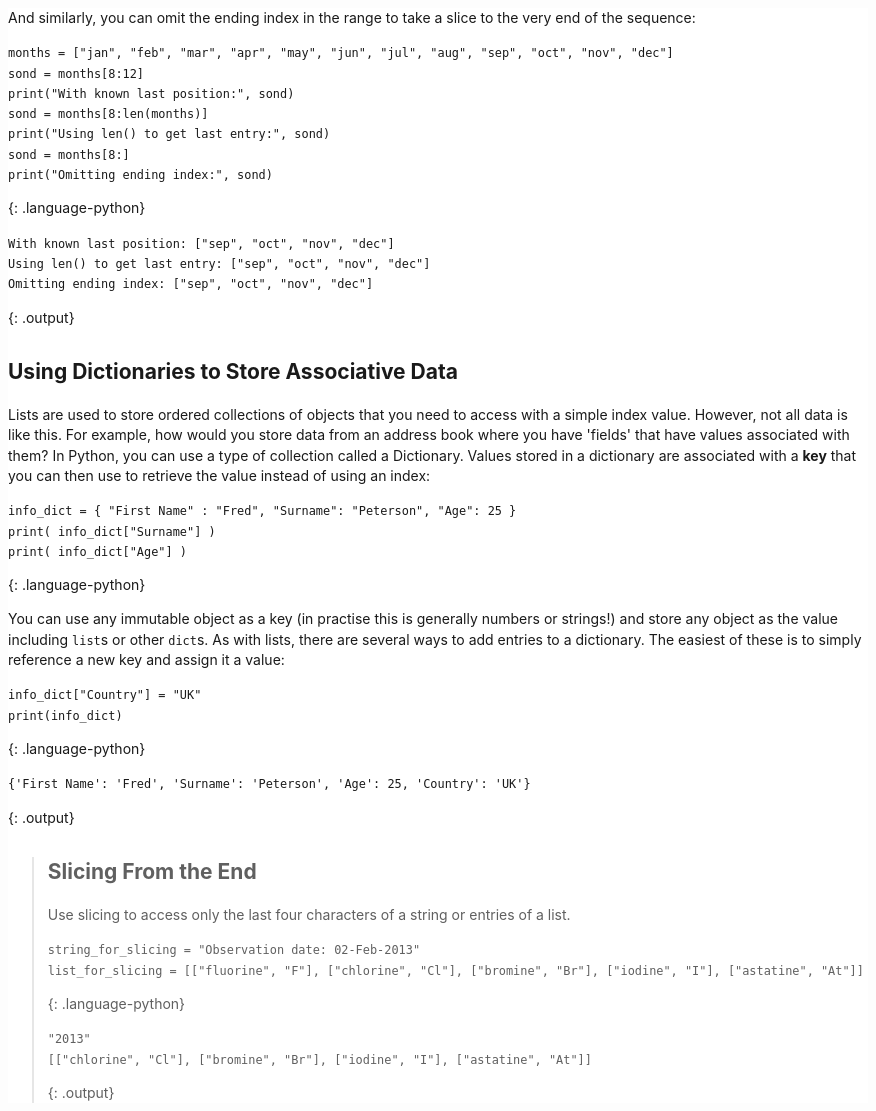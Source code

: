 And similarly, you can omit the ending index in the range to take a slice to the very end of the
sequence:

~~~
months = ["jan", "feb", "mar", "apr", "may", "jun", "jul", "aug", "sep", "oct", "nov", "dec"]
sond = months[8:12]
print("With known last position:", sond)
sond = months[8:len(months)]
print("Using len() to get last entry:", sond)
sond = months[8:]
print("Omitting ending index:", sond)
~~~
{: .language-python}

~~~
With known last position: ["sep", "oct", "nov", "dec"]
Using len() to get last entry: ["sep", "oct", "nov", "dec"]
Omitting ending index: ["sep", "oct", "nov", "dec"]
~~~
{: .output}

## Using Dictionaries to Store Associative Data

Lists are used to store ordered collections of objects that you need to access with a simple
index value. However, not all data is like this. For example, how would you store data from an
address book where you have 'fields' that have values associated with them? In Python, you can
use a type of collection called a Dictionary. Values stored in a dictionary are associated with a
**key** that you can then use to retrieve the value instead of using an index:

~~~
info_dict = { "First Name" : "Fred", "Surname": "Peterson", "Age": 25 }
print( info_dict["Surname"] )
print( info_dict["Age"] )
~~~
{: .language-python}

You can use any immutable object as a key (in practise this is generally numbers or strings!) and
store any object as the value including `list`s or other `dict`s. As with lists, there are 
several ways to add entries to a dictionary. The easiest of these is to
simply reference a new key and assign it a value:

~~~
info_dict["Country"] = "UK"
print(info_dict)
~~~
{: .language-python}
~~~
{'First Name': 'Fred', 'Surname': 'Peterson', 'Age': 25, 'Country': 'UK'}
~~~
{: .output}


> ## Slicing From the End
>
> Use slicing to access only the last four characters of a string or entries of a list.
>
> ~~~
> string_for_slicing = "Observation date: 02-Feb-2013"
> list_for_slicing = [["fluorine", "F"], ["chlorine", "Cl"], ["bromine", "Br"], ["iodine", "I"], ["astatine", "At"]]
> ~~~
> {: .language-python}
>
> ~~~
> "2013"
> [["chlorine", "Cl"], ["bromine", "Br"], ["iodine", "I"], ["astatine", "At"]]
> ~~~
> {: .output}

[hadleywickham-tweet]: https://twitter.com/hadleywickham/status/643381054758363136